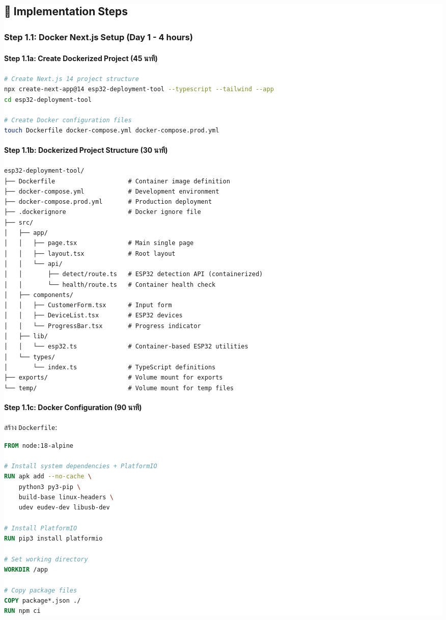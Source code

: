 ## 📝 Implementation Steps

### **Step 1.1: Docker Next.js Setup (Day 1 - 4 hours)**

#### **Step 1.1a: Create Dockerized Project (45 นาที)**

```bash
# Create Next.js 14 project structure
npx create-next-app@14 esp32-deployment-tool --typescript --tailwind --app
cd esp32-deployment-tool

# Create Docker configuration files
touch Dockerfile docker-compose.yml docker-compose.prod.yml
```

#### **Step 1.1b: Dockerized Project Structure (30 นาที)**

```
esp32-deployment-tool/
├── Dockerfile                    # Container image definition
├── docker-compose.yml            # Development environment
├── docker-compose.prod.yml       # Production deployment
├── .dockerignore                 # Docker ignore file
├── src/
│   ├── app/
│   │   ├── page.tsx              # Main single page
│   │   ├── layout.tsx            # Root layout
│   │   └── api/
│   │       ├── detect/route.ts   # ESP32 detection API (containerized)
│   │       └── health/route.ts   # Container health check
│   ├── components/
│   │   ├── CustomerForm.tsx      # Input form
│   │   ├── DeviceList.tsx        # ESP32 devices
│   │   └── ProgressBar.tsx       # Progress indicator
│   ├── lib/
│   │   └── esp32.ts              # Container-based ESP32 utilities
│   └── types/
│       └── index.ts              # TypeScript definitions
├── exports/                      # Volume mount for exports
└── temp/                         # Volume mount for temp files
```

#### **Step 1.1c: Docker Configuration (90 นาที)**

สร้าง `Dockerfile`:

```dockerfile
FROM node:18-alpine

# Install system dependencies + PlatformIO
RUN apk add --no-cache \
    python3 py3-pip \
    build-base linux-headers \
    udev eudev-dev libusb-dev

# Install PlatformIO
RUN pip3 install platformio

# Set working directory
WORKDIR /app

# Copy package files
COPY package*.json ./
RUN npm ci

```